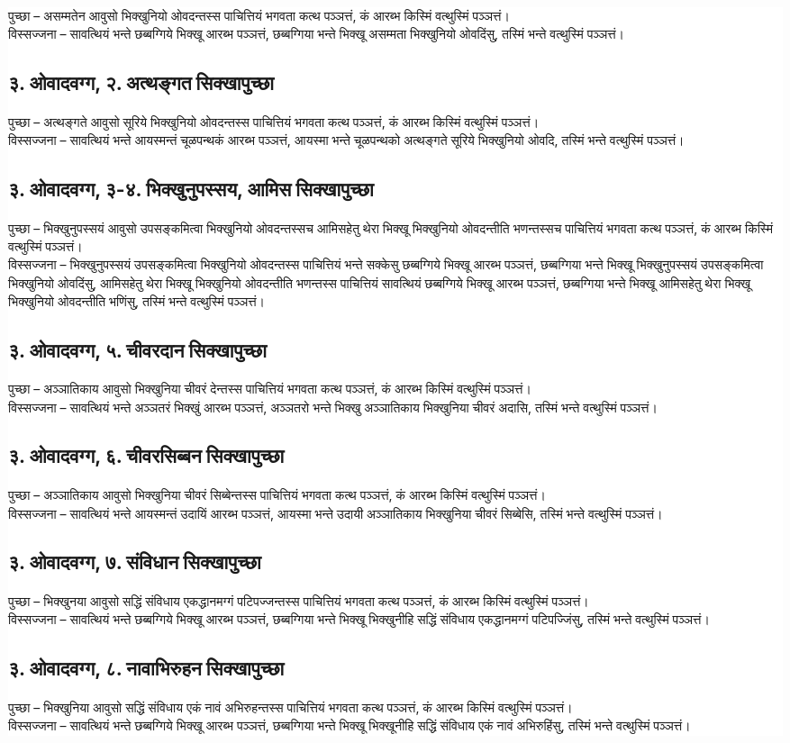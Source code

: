 पुच्छा – असम्मतेन आवुसो भिक्खुनियो ओवदन्तस्स पाचित्तियं भगवता कत्थ पञ्‍ञत्तं, कं आरब्भ किस्मिं वत्थुस्मिं पञ्‍ञत्तं।  
विस्सज्‍जना – सावत्थियं भन्ते छब्बग्गिये भिक्खू आरब्भ पञ्‍ञत्तं, छब्बग्गिया भन्ते भिक्खू असम्मता भिक्खुनियो ओवदिंसु, तस्मिं भन्ते वत्थुस्मिं पञ्‍ञत्तं।  


## ३. ओवादवग्ग, २. अत्थङ्गत सिक्खापुच्छा

पुच्छा – अत्थङ्गते आवुसो सूरिये भिक्खुनियो ओवदन्तस्स पाचित्तियं भगवता कत्थ पञ्‍ञत्तं, कं आरब्भ किस्मिं वत्थुस्मिं पञ्‍ञत्तं।  
विस्सज्‍जना – सावत्थियं भन्ते आयस्मन्तं चूळपन्थकं आरब्भ पञ्‍ञत्तं, आयस्मा भन्ते चूळपन्थको अत्थङ्गते सूरिये भिक्खुनियो ओवदि, तस्मिं भन्ते वत्थुस्मिं पञ्‍ञत्तं।  


## ३. ओवादवग्ग, ३-४. भिक्खुनुपस्सय, आमिस सिक्खापुच्छा

पुच्छा – भिक्खुनुपस्सयं आवुसो उपसङ्कमित्वा भिक्खुनियो ओवदन्तस्सच आमिसहेतु थेरा भिक्खू भिक्खुनियो ओवदन्तीति भणन्तस्सच पाचित्तियं भगवता कत्थ पञ्‍ञत्तं, कं आरब्भ किस्मिं वत्थुस्मिं पञ्‍ञत्तं।  
विस्सज्‍जना – भिक्खुनुपस्सयं उपसङ्कमित्वा भिक्खुनियो ओवदन्तस्स पाचित्तियं भन्ते सक्‍केसु छब्बग्गिये भिक्खू आरब्भ पञ्‍ञत्तं, छब्बग्गिया भन्ते भिक्खू भिक्खुनुपस्सयं उपसङ्कमित्वा भिक्खुनियो ओवदिंसु, आमिसहेतु थेरा भिक्खू भिक्खुनियो ओवदन्तीति भणन्तस्स पाचित्तियं सावत्थियं छब्बग्गिये भिक्खू आरब्भ पञ्‍ञत्तं, छब्बग्गिया भन्ते भिक्खू आमिसहेतु थेरा भिक्खू भिक्खुनियो ओवदन्तीति भणिंसु, तस्मिं भन्ते वत्थुस्मिं पञ्‍ञत्तं।  


## ३. ओवादवग्ग, ५. चीवरदान सिक्खापुच्छा

पुच्छा – अञ्‍ञातिकाय आवुसो भिक्खुनिया चीवरं देन्तस्स पाचित्तियं भगवता कत्थ पञ्‍ञत्तं, कं आरब्भ किस्मिं वत्थुस्मिं पञ्‍ञत्तं।  
विस्सज्‍जना – सावत्थियं भन्ते अञ्‍ञतरं भिक्खुं आरब्भ पञ्‍ञत्तं, अञ्‍ञतरो भन्ते भिक्खु अञ्‍ञातिकाय भिक्खुनिया चीवरं अदासि, तस्मिं भन्ते वत्थुस्मिं पञ्‍ञत्तं।  


## ३. ओवादवग्ग, ६. चीवरसिब्बन सिक्खापुच्छा

पुच्छा – अञ्‍ञातिकाय आवुसो भिक्खुनिया चीवरं सिब्बेन्तस्स पाचित्तियं भगवता कत्थ पञ्‍ञत्तं, कं आरब्भ किस्मिं वत्थुस्मिं पञ्‍ञत्तं।  
विस्सज्‍जना – सावत्थियं भन्ते आयस्मन्तं उदायिं आरब्भ पञ्‍ञत्तं, आयस्मा भन्ते उदायी अञ्‍ञातिकाय भिक्खुनिया चीवरं सिब्बेसि, तस्मिं भन्ते वत्थुस्मिं पञ्‍ञत्तं।  


## ३. ओवादवग्ग, ७. संविधान सिक्खापुच्छा

पुच्छा – भिक्खुनया आवुसो सद्धिं संविधाय एकद्धानमग्गं पटिपज्‍जन्तस्स पाचित्तियं भगवता कत्थ पञ्‍ञत्तं, कं आरब्भ किस्मिं वत्थुस्मिं पञ्‍ञत्तं।  
विस्सज्‍जना – सावत्थियं भन्ते छब्बग्गिये भिक्खू आरब्भ पञ्‍ञत्तं, छब्बग्गिया भन्ते भिक्खू भिक्खुनीहि सद्धिं संविधाय एकद्धानमग्गं पटिपज्‍जिंसु, तस्मिं भन्ते वत्थुस्मिं पञ्‍ञत्तं।  


## ३. ओवादवग्ग, ८. नावाभिरुहन सिक्खापुच्छा

पुच्छा – भिक्खुनिया आवुसो सद्धिं संविधाय एकं नावं अभिरुहन्तस्स पाचित्तियं भगवता कत्थ पञ्‍ञत्तं, कं आरब्भ किस्मिं वत्थुस्मिं पञ्‍ञत्तं।  
विस्सज्‍जना – सावत्थियं भन्ते छब्बग्गिये भिक्खू आरब्भ पञ्‍ञत्तं, छब्बग्गिया भन्ते भिक्खू भिक्खूनीहि सद्धिं संविधाय एकं नावं अभिरुहिंसु, तस्मिं भन्ते वत्थुस्मिं पञ्‍ञत्तं।  
